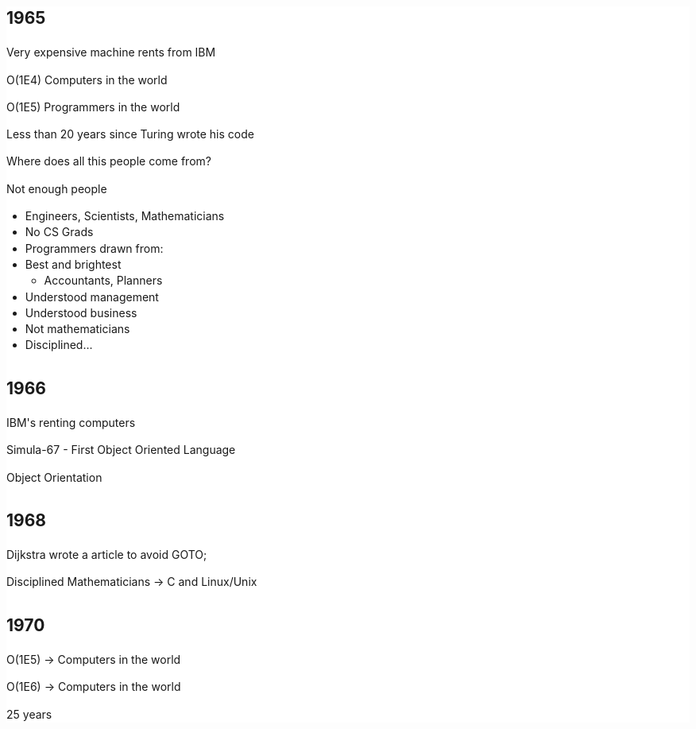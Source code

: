 ## 1965


Very expensive machine rents from IBM


O(1E4) Computers in the world


O(1E5) Programmers in the world


Less than 20 years since Turing wrote his code


Where does all this people come from?


Not enough people

- Engineers, Scientists, Mathematicians
- No CS Grads
- Programmers drawn from:
- Best and brightest
	- Accountants, Planners
- Understood management
- Understood business
- Not mathematicians
- Disciplined...

## 1966


IBM's renting computers


Simula-67 - First Object Oriented Language


Object Orientation


## 1968


Dijkstra wrote a article to avoid GOTO;


Disciplined Mathematicians → C and Linux/Unix


## 1970


O(1E5) → Computers in the world


O(1E6) → Computers in the world


25 years
